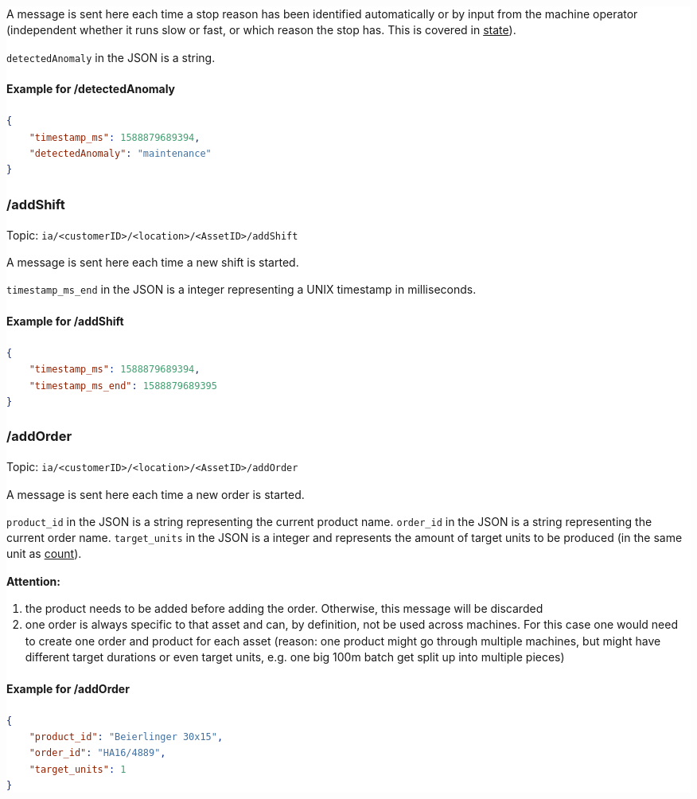 A message is sent here each time a stop reason has been identified automatically or by input from the machine operator (independent whether it runs slow or fast, or which reason the stop has. This is covered in [state](#state)).

`detectedAnomaly` in the JSON is a string.

#### Example for /detectedAnomaly

```json
{
    "timestamp_ms": 1588879689394, 
    "detectedAnomaly": "maintenance"
}
```

### /addShift

Topic: `ia/<customerID>/<location>/<AssetID>/addShift`

A message is sent here each time a new shift is started.

`timestamp_ms_end` in the JSON is a integer representing a UNIX timestamp in milliseconds.

#### Example for /addShift

```json
{
    "timestamp_ms": 1588879689394, 
    "timestamp_ms_end": 1588879689395
}
```

### /addOrder

Topic: `ia/<customerID>/<location>/<AssetID>/addOrder`

A message is sent here each time a new order is started.

`product_id` in the JSON is a string representing the current product name.
`order_id` in the JSON is a string representing the current order name.
`target_units` in the JSON is a integer and represents the amount of target units to be produced (in the same unit as [count](#count)).

**Attention:**

1. the product needs to be added before adding the order. Otherwise, this message will be discarded
2. one order is always specific to that asset and can, by definition, not be used across machines. For this case one would need to create one order and product for each asset (reason: one product might go through multiple machines, but might have different target durations or even target units, e.g. one big 100m batch get split up into multiple pieces)

#### Example for /addOrder

```json
{
    "product_id": "Beierlinger 30x15",
    "order_id": "HA16/4889",
    "target_units": 1
}
```
